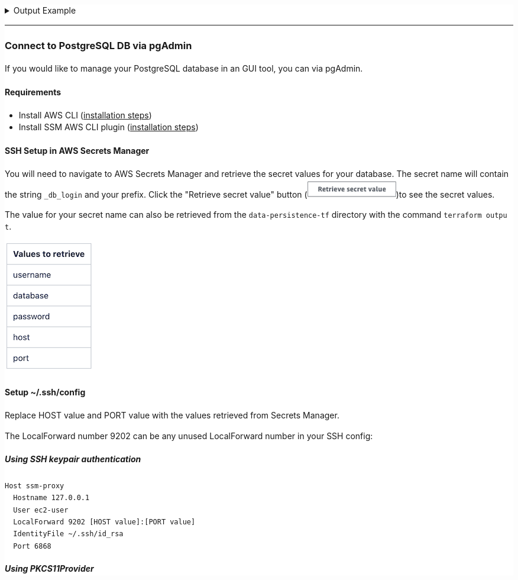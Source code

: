 <details><summary>Output Example</summary></details>

---

### Connect to PostgreSQL DB via pgAdmin

If you would like to manage your PostgreSQL database in an GUI tool, you can via pgAdmin.

#### Requirements

- Install AWS CLI ([installation steps](https://docs.aws.amazon.com/cli/latest/userguide/getting-started-install.html))
- Install SSM AWS CLI plugin ([installation steps](https://docs.aws.amazon.com/systems-manager/latest/userguide/session-manager-working-with-install-plugin.html))

#### SSH Setup in AWS Secrets Manager

You will need to navigate to AWS Secrets Manager and retrieve the secret values for your database. The secret name will contain the string  `_db_login`  and your prefix. Click the  "Retrieve secret value" button (![Retrieve secret value](../assets/pgadmin_retrieve_btn.png))to see the secret values.

The value for your secret name can also be retrieved from the `data-persistence-tf` directory with the command `terraform output`.

![pgAdmin values to retrieve](../assets/pgadmin_retrieve_values.png)

#### Setup ~/.ssh/config

Replace HOST value and PORT value with the values retrieved from Secrets Manager.

The LocalForward number 9202 can be any unused LocalForward number in your SSH config:

##### Using SSH keypair authentication
```shell
Host ssm-proxy
  Hostname 127.0.0.1
  User ec2-user
  LocalForward 9202 [HOST value]:[PORT value]
  IdentityFile ~/.ssh/id_rsa
  Port 6868
```

##### Using PKCS11Provider
